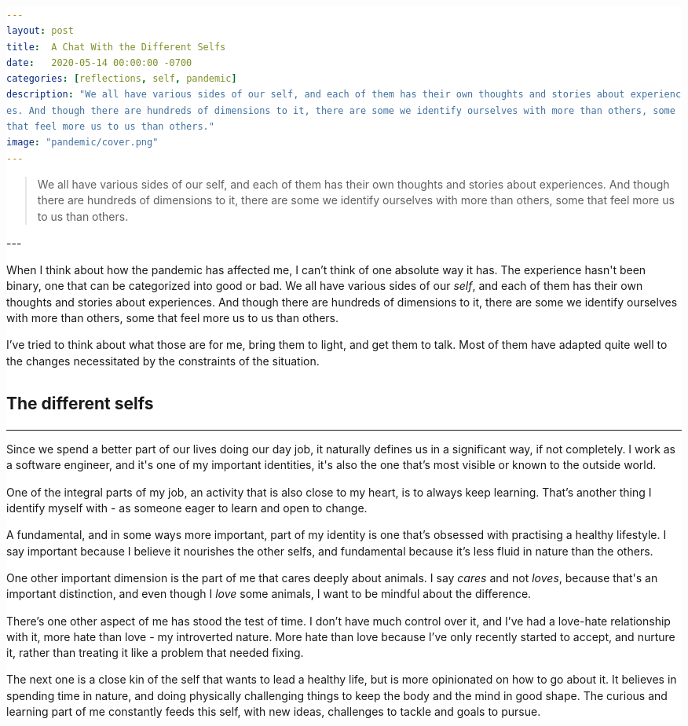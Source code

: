 ```yaml
---
layout: post
title:  A Chat With the Different Selfs
date:   2020-05-14 00:00:00 -0700
categories: [reflections, self, pandemic]
description: "We all have various sides of our self, and each of them has their own thoughts and stories about experiences. And though there are hundreds of dimensions to it, there are some we identify ourselves with more than others, some that feel more us to us than others."
image: "pandemic/cover.png"
---
```

<blockquote>
We all have various sides of our self, and each of them has their own thoughts and stories about experiences. And though there are hundreds of dimensions to it, there are some we identify ourselves with more than others, some that feel more us to us than others.
</blockquote>
---

When I think about how the pandemic has affected me, I can’t think of one absolute way it has. The experience hasn't been binary, one that can be categorized into good or bad. We all have various sides of our *self*, and each of them has their own thoughts and stories about experiences. And though there are hundreds of dimensions to it, there are some we identify ourselves with more than others, some that feel more us to us than others.

I’ve tried to think about what those are for me, bring them to light, and get them to talk. Most of them have adapted quite well to the changes necessitated by the constraints of the situation.


## The different selfs
---

Since we spend a better part of our lives doing our day job, it naturally defines us in a significant way, if not completely. I work as a software engineer, and it's one of my important identities, it's also the one that’s most visible or known to the outside world.

One of the integral parts of my job, an activity that is also close to my heart, is to always keep learning. That’s another thing I identify myself with - as someone eager to learn and open to change.

A fundamental, and in some ways more important, part of my identity is one that’s obsessed with practising a healthy lifestyle. I say important because I believe it nourishes the other selfs, and fundamental because it’s less fluid in nature than the others.

One other important dimension is the part of me that cares deeply about animals. I say *cares* and not *loves*, because that's an important distinction, and even though I *love* some animals, I want to be mindful about the difference.

There’s one other aspect of me has stood the test of time. I don’t have much control over it, and I’ve had a love-hate relationship with it, more hate than love - my introverted nature. More hate than love because I’ve only recently started to accept, and nurture it, rather than treating it like a problem that needed fixing.

The next one is a close kin of the self that wants to lead a healthy life, but is more opinionated on how to go about it. It believes in spending time in nature, and doing physically challenging things to keep the body and the mind in good shape. The curious and learning part of me constantly feeds this self, with new ideas, challenges to tackle and goals to pursue.
